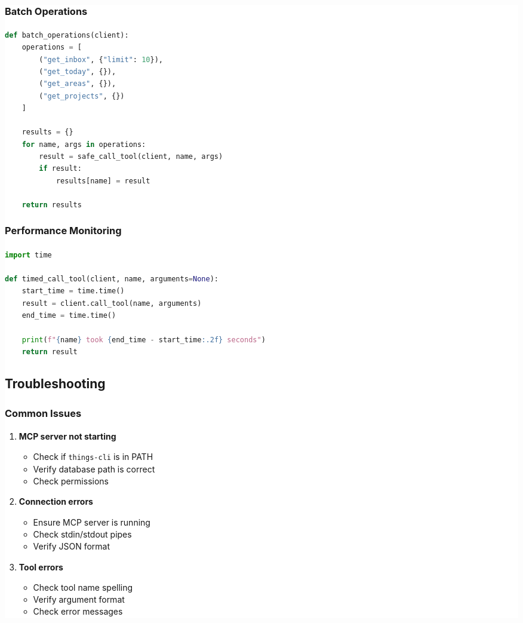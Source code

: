 ### Batch Operations

```python
def batch_operations(client):
    operations = [
        ("get_inbox", {"limit": 10}),
        ("get_today", {}),
        ("get_areas", {}),
        ("get_projects", {})
    ]
    
    results = {}
    for name, args in operations:
        result = safe_call_tool(client, name, args)
        if result:
            results[name] = result
    
    return results
```

### Performance Monitoring

```python
import time

def timed_call_tool(client, name, arguments=None):
    start_time = time.time()
    result = client.call_tool(name, arguments)
    end_time = time.time()
    
    print(f"{name} took {end_time - start_time:.2f} seconds")
    return result
```

## Troubleshooting

### Common Issues

1. **MCP server not starting**
   - Check if `things-cli` is in PATH
   - Verify database path is correct
   - Check permissions

2. **Connection errors**
   - Ensure MCP server is running
   - Check stdin/stdout pipes
   - Verify JSON format

3. **Tool errors**
   - Check tool name spelling
   - Verify argument format
   - Check error messages
